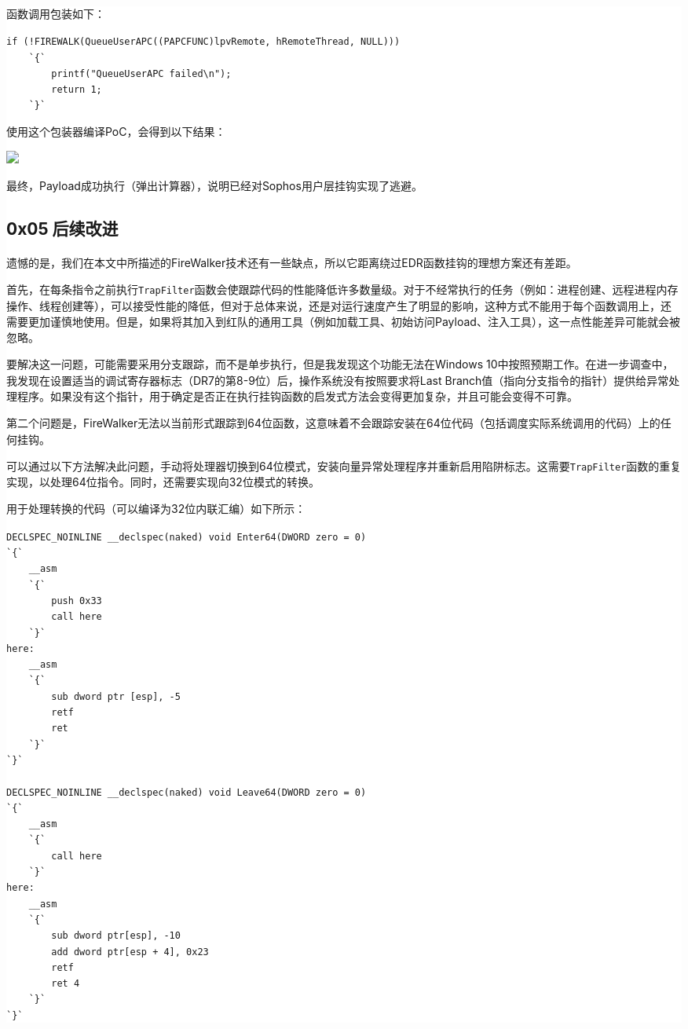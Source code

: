 函数调用包装如下：

```
if (!FIREWALK(QueueUserAPC((PAPCFUNC)lpvRemote, hRemoteThread, NULL)))
    `{`
        printf("QueueUserAPC failed\n");
        return 1;
    `}`
```

使用这个包装器编译PoC，会得到以下结果：

[![](https://p0.ssl.qhimg.com/t014e67cd8c6381491f.png)](https://p0.ssl.qhimg.com/t014e67cd8c6381491f.png)

最终，Payload成功执行（弹出计算器），说明已经对Sophos用户层挂钩实现了逃避。



## 0x05 后续改进

遗憾的是，我们在本文中所描述的FireWalker技术还有一些缺点，所以它距离绕过EDR函数挂钩的理想方案还有差距。

首先，在每条指令之前执行`TrapFilter`函数会使跟踪代码的性能降低许多数量级。对于不经常执行的任务（例如：进程创建、远程进程内存操作、线程创建等），可以接受性能的降低，但对于总体来说，还是对运行速度产生了明显的影响，这种方式不能用于每个函数调用上，还需要更加谨慎地使用。但是，如果将其加入到红队的通用工具（例如加载工具、初始访问Payload、注入工具），这一点性能差异可能就会被忽略。

要解决这一问题，可能需要采用分支跟踪，而不是单步执行，但是我发现这个功能无法在Windows 10中按照预期工作。在进一步调查中，我发现在设置适当的调试寄存器标志（DR7的第8-9位）后，操作系统没有按照要求将Last Branch值（指向分支指令的指针）提供给异常处理程序。如果没有这个指针，用于确定是否正在执行挂钩函数的启发式方法会变得更加复杂，并且可能会变得不可靠。

第二个问题是，FireWalker无法以当前形式跟踪到64位函数，这意味着不会跟踪安装在64位代码（包括调度实际系统调用的代码）上的任何挂钩。

可以通过以下方法解决此问题，手动将处理器切换到64位模式，安装向量异常处理程序并重新启用陷阱标志。这需要`TrapFilter`函数的重复实现，以处理64位指令。同时，还需要实现向32位模式的转换。

用于处理转换的代码（可以编译为32位内联汇编）如下所示：

```
DECLSPEC_NOINLINE __declspec(naked) void Enter64(DWORD zero = 0)
`{`
    __asm
    `{`
        push 0x33
        call here
    `}`
here:
    __asm
    `{`
        sub dword ptr [esp], -5
        retf
        ret
    `}`
`}`

DECLSPEC_NOINLINE __declspec(naked) void Leave64(DWORD zero = 0)
`{`
    __asm
    `{`
        call here
    `}`
here:
    __asm
    `{`
        sub dword ptr[esp], -10
        add dword ptr[esp + 4], 0x23
        retf
        ret 4
    `}`
`}`

```
